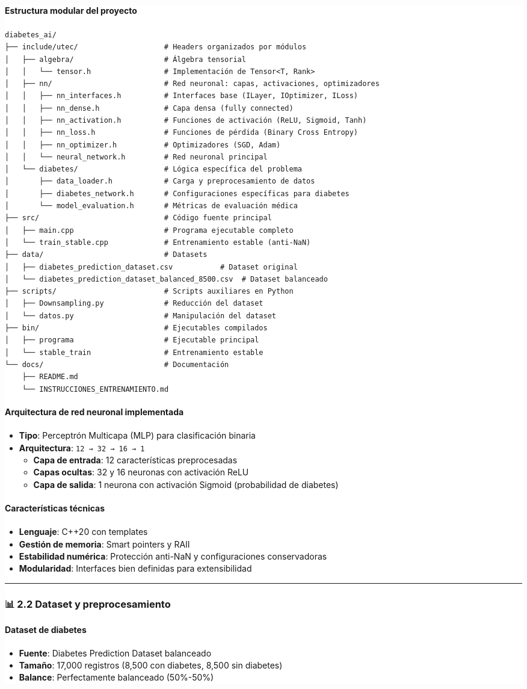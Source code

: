 #### **Estructura modular del proyecto**
```
diabetes_ai/
├── include/utec/                    # Headers organizados por módulos
│   ├── algebra/                     # Álgebra tensorial
│   │   └── tensor.h                 # Implementación de Tensor<T, Rank>
│   ├── nn/                          # Red neuronal: capas, activaciones, optimizadores
│   │   ├── nn_interfaces.h          # Interfaces base (ILayer, IOptimizer, ILoss)
│   │   ├── nn_dense.h               # Capa densa (fully connected)
│   │   ├── nn_activation.h          # Funciones de activación (ReLU, Sigmoid, Tanh)
│   │   ├── nn_loss.h                # Funciones de pérdida (Binary Cross Entropy)
│   │   ├── nn_optimizer.h           # Optimizadores (SGD, Adam)
│   │   └── neural_network.h         # Red neuronal principal
│   └── diabetes/                    # Lógica específica del problema
│       ├── data_loader.h            # Carga y preprocesamiento de datos
│       ├── diabetes_network.h       # Configuraciones específicas para diabetes
│       └── model_evaluation.h       # Métricas de evaluación médica
├── src/                             # Código fuente principal
│   ├── main.cpp                     # Programa ejecutable completo
│   └── train_stable.cpp             # Entrenamiento estable (anti-NaN)
├── data/                            # Datasets
│   ├── diabetes_prediction_dataset.csv           # Dataset original
│   └── diabetes_prediction_dataset_balanced_8500.csv  # Dataset balanceado
├── scripts/                         # Scripts auxiliares en Python
│   ├── Downsampling.py              # Reducción del dataset
│   └── datos.py                     # Manipulación del dataset
├── bin/                             # Ejecutables compilados
│   ├── programa                     # Ejecutable principal
│   └── stable_train                 # Entrenamiento estable
└── docs/                            # Documentación
    ├── README.md
    └── INSTRUCCIONES_ENTRENAMIENTO.md
```

#### **Arquitectura de red neuronal implementada**
- **Tipo**: Perceptrón Multicapa (MLP) para clasificación binaria
- **Arquitectura**: `12 → 32 → 16 → 1`
  - **Capa de entrada**: 12 características preprocesadas
  - **Capas ocultas**: 32 y 16 neuronas con activación ReLU
  - **Capa de salida**: 1 neurona con activación Sigmoid (probabilidad de diabetes)

#### **Características técnicas**
- **Lenguaje**: C++20 con templates
- **Gestión de memoria**: Smart pointers y RAII
- **Estabilidad numérica**: Protección anti-NaN y configuraciones conservadoras
- **Modularidad**: Interfaces bien definidas para extensibilidad

---

### 📊 2.2 Dataset y preprocesamiento

#### **Dataset de diabetes**
- **Fuente**: Diabetes Prediction Dataset balanceado
- **Tamaño**: 17,000 registros (8,500 con diabetes, 8,500 sin diabetes)
- **Balance**: Perfectamente balanceado (50%-50%)
